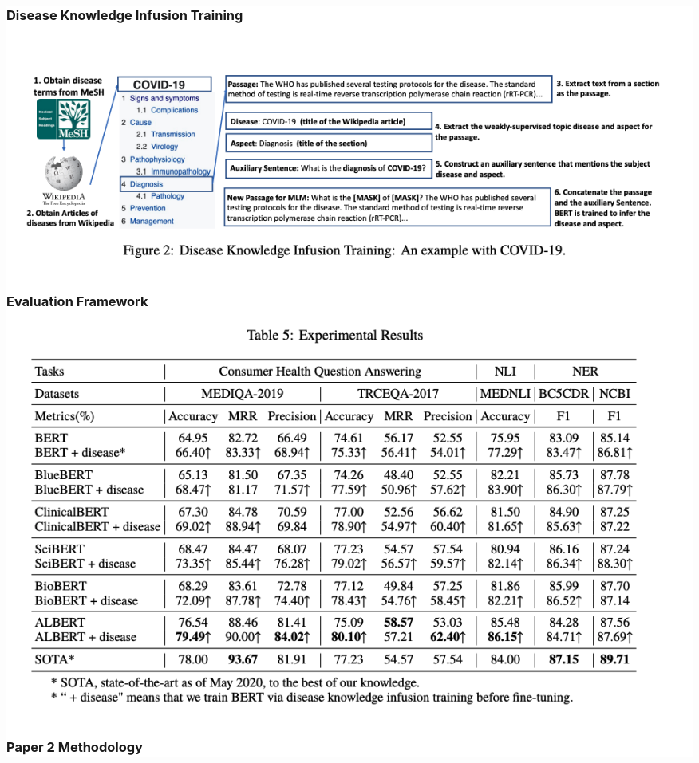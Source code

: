 ### Disease Knowledge Infusion Training
<img src="figures/Trainging-infusing.png" alt="Training Infusion Process">

### Evaluation Framework
<img src="figures/evaluation.png" alt="Evaluation Framework">

### Paper 2 Methodology